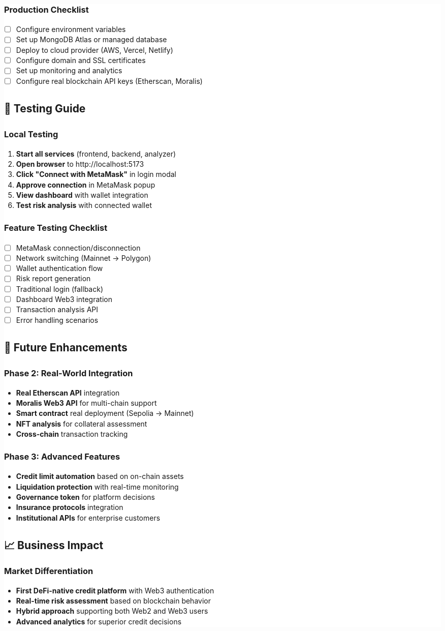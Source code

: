 ### **Production Checklist**
- [ ] Configure environment variables
- [ ] Set up MongoDB Atlas or managed database
- [ ] Deploy to cloud provider (AWS, Vercel, Netlify)
- [ ] Configure domain and SSL certificates
- [ ] Set up monitoring and analytics
- [ ] Configure real blockchain API keys (Etherscan, Moralis)

## 🧪 **Testing Guide**

### **Local Testing**
1. **Start all services** (frontend, backend, analyzer)
2. **Open browser** to http://localhost:5173
3. **Click "Connect with MetaMask"** in login modal
4. **Approve connection** in MetaMask popup
5. **View dashboard** with wallet integration
6. **Test risk analysis** with connected wallet

### **Feature Testing Checklist**
- [ ] MetaMask connection/disconnection
- [ ] Network switching (Mainnet → Polygon)
- [ ] Wallet authentication flow
- [ ] Risk report generation
- [ ] Traditional login (fallback)
- [ ] Dashboard Web3 integration
- [ ] Transaction analysis API
- [ ] Error handling scenarios

## 🔮 **Future Enhancements**

### **Phase 2: Real-World Integration**
- **Real Etherscan API** integration
- **Moralis Web3 API** for multi-chain support
- **Smart contract** real deployment (Sepolia → Mainnet)
- **NFT analysis** for collateral assessment
- **Cross-chain** transaction tracking

### **Phase 3: Advanced Features**  
- **Credit limit automation** based on on-chain assets
- **Liquidation protection** with real-time monitoring
- **Governance token** for platform decisions
- **Insurance protocols** integration
- **Institutional APIs** for enterprise customers

## 📈 **Business Impact**

### **Market Differentiation**
- **First DeFi-native credit platform** with Web3 authentication
- **Real-time risk assessment** based on blockchain behavior
- **Hybrid approach** supporting both Web2 and Web3 users
- **Advanced analytics** for superior credit decisions
